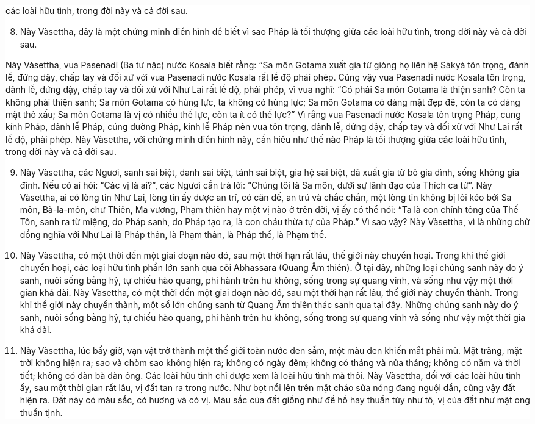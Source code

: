 các loài hữu tình, trong đời này và cả đời sau.

8. Này Vàsettha, đây là một chứng minh điển hình để biết vì sao Pháp là tối thượng giữa các loài hữu
tình, trong đời này và cả đời sau.

Này Vàsettha, vua Pasenadi (Ba tư nặc) nước Kosala biết rằng: “Sa môn Gotama xuất gia từ giòng họ
liên hệ Sàkyà tôn trọng, đảnh lễ, đứng dậy, chấp tay và đối xử với vua Pasenadi nước Kosala rất lễ độ
phải phép. Cũng vậy vua Pasenadi nước Kosala tôn trọng, đảnh lễ, đứng dậy, chấp tay và đối xử với
Như Lai rất lễ độ, phải phép, vì vua nghĩ: “Có phải Sa môn Gotama là thiện sanh? Còn ta không phải
thiện sanh; Sa môn Gotama có hùng lực, ta không có hùng lực; Sa môn Gotama có dáng mặt đẹp đẽ, còn
ta có dáng mặt thô xấu; Sa môn Gotama là vị có nhiều thế lực, còn ta ít có thế lực?” Vì rằng vua
Pasenadi nước Kosala tôn trọng Pháp, cung kính Pháp, đảnh lễ Pháp, cúng dường Pháp, kính lễ Pháp
nên vua tôn trọng, đảnh lễ, đứng dậy, chấp tay và đối xử với Như Lai rất lễ độ, phải phép. Này Vàsettha,
với chứng minh điển hình này, cần hiểu như thế nào Pháp là tối thượng giữa các loài hữu tình, trong đời
này và cả đời sau.

9. Này Vàsettha, các Ngươi, sanh sai biệt, danh sai biệt, tánh sai biệt, gia hệ sai biệt, đã xuất gia từ bỏ
gia đình, sống không gia đình. Nếu có ai hỏi: “Các vị là ai?”, các Ngươi cần trả lời: “Chúng tôi là Sa
môn, dưới sự lãnh đạo của Thích ca tử”. Này Vàsettha, ai có lòng tin Như Lai, lòng tin ấy được an trí, có
căn đế, an trú và chắc chắn, một lòng tin không bị lôi kéo bởi Sa môn, Bà-la-môn, chư Thiên, Ma
vương, Phạm thiên hay một vị nào ở trên đời, vị ấy có thể nói: “Ta là con chính tông của Thế Tôn, sanh
ra từ miệng, do Pháp sanh, do Pháp tạo ra, là con cháu thừa tự của Pháp.” Vì sao vậy? Này Vàsettha, vì
là những chữ đồng nghĩa với Như Lai là Pháp thân, là Phạm thân, là Pháp thể, là Phạm thể.

10. Này Vàsettha, có một thời đến một giai đoạn nào đó, sau một thời hạn rất lâu, thế giới này chuyển
hoại. Trong khi thế giới chuyển hoại, các loại hữu tình phần lớn sanh qua cõi Abhassara (Quang Âm
thiên). Ở tại đây, những loại chúng sanh này do ý sanh, nuôi sống bằng hỷ, tự chiếu hào quang, phi hành
trên hư không, sống trong sự quang vinh, và sống như vậy một thời gian khá dài. Này Vàsettha, có một
thời đến một giai đoạn nào đó, sau một thời hạn rất lâu, thế giới này chuyển thành. Trong khi thế giới
này chuyển thành, một số lớn chúng sanh từ Quang Âm thiên thác sanh qua tại đây. Những chúng sanh
này do ý sanh, nuôi sống bằng hỷ, tự chiếu hào quang, phi hành trên hư không, sống trong sự quang vinh
và sống như vậy một thời gia khá dài.

11. Này Vàsettha, lúc bấy giờ, vạn vật trở thành một thế giới toàn nước đen sẫm, một màu đen khiến
mắt phải mù. Mặt trăng, mặt trời không hiện ra; sao và chòm sao không hiện ra; không có ngày đêm;
không có tháng và nửa tháng; không có năm và thời tiết; không có đàn bà đàn ông. Các loài hữu tình chỉ
được xem là loài hữu tình mà thôi. Này Vàsettha, đối với các loài hữu tình ấy, sau một thời gian rất lâu,
vị đất tan ra trong nước. Như bọt nổi lên trên mặt cháo sữa nóng đang nguội dần, cũng vậy đất hiện ra.
Ðất này có màu sắc, có hương và có vị. Màu sắc của đất giống như đề hồ hay thuần túy như tô, vị của
đất như mật ong thuần tịnh.
